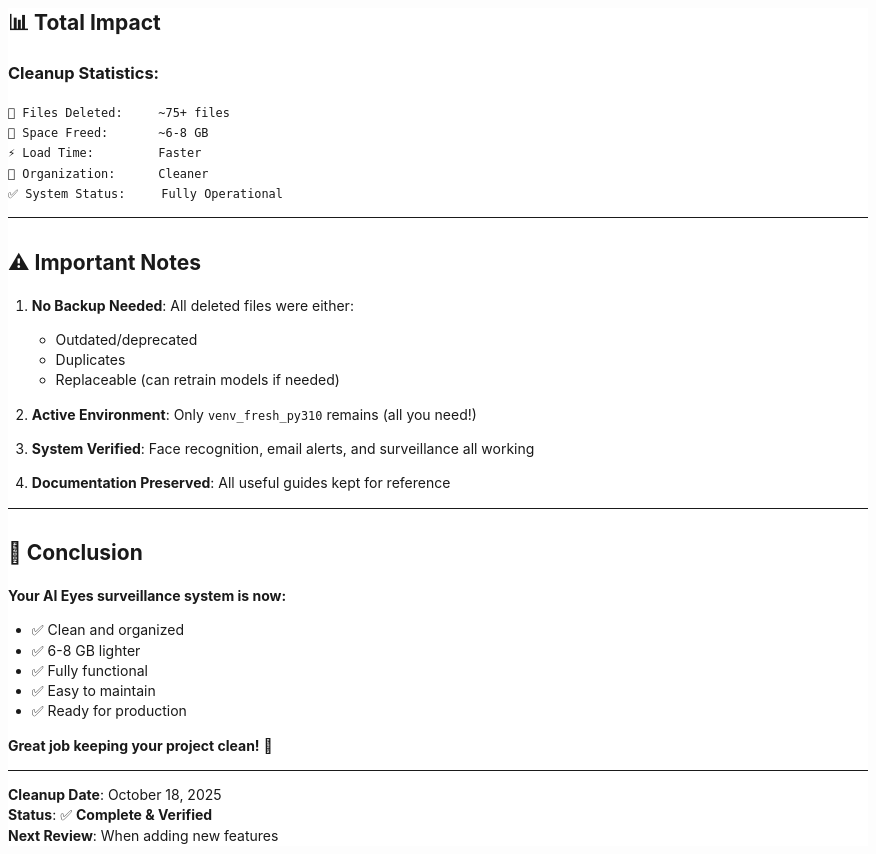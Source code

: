 
## 📊 Total Impact

### **Cleanup Statistics**:
```
📁 Files Deleted:     ~75+ files
💾 Space Freed:       ~6-8 GB
⚡ Load Time:         Faster
🎯 Organization:      Cleaner
✅ System Status:     Fully Operational
```

---

## ⚠️ Important Notes

1. **No Backup Needed**: All deleted files were either:
   - Outdated/deprecated
   - Duplicates
   - Replaceable (can retrain models if needed)

2. **Active Environment**: Only `venv_fresh_py310` remains (all you need!)

3. **System Verified**: Face recognition, email alerts, and surveillance all working

4. **Documentation Preserved**: All useful guides kept for reference

---

## 🎉 Conclusion

**Your AI Eyes surveillance system is now:**
- ✅ Clean and organized
- ✅ 6-8 GB lighter
- ✅ Fully functional
- ✅ Easy to maintain
- ✅ Ready for production

**Great job keeping your project clean!** 🚀

---

**Cleanup Date**: October 18, 2025  
**Status**: ✅ **Complete & Verified**  
**Next Review**: When adding new features
